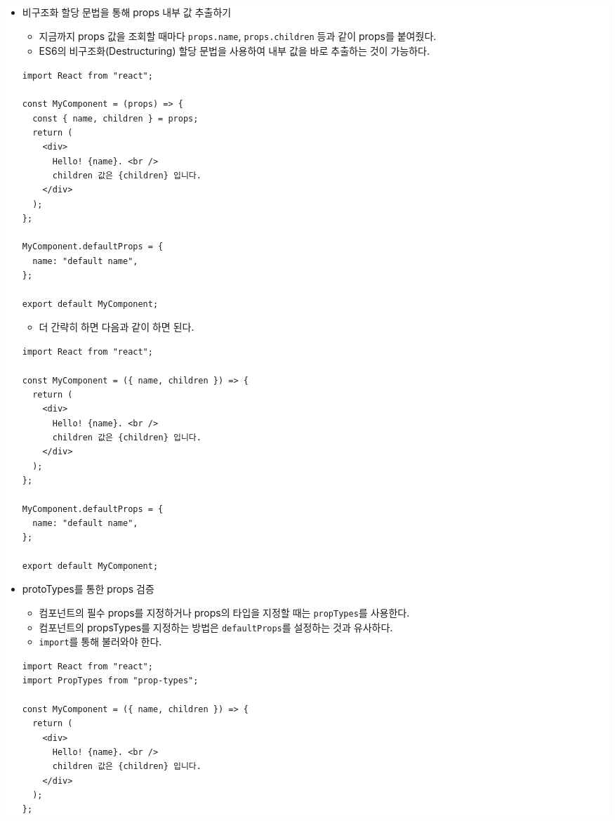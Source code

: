 

- 비구조화 할당 문법을 통해 props 내부 값 추출하기

  - 지금까지 props 값을 조회할 때마다 `props.name`, `props.children` 등과 같이 props를 붙여줬다.
  - ES6의 비구조화(Destructuring) 할당 문법을 사용하여 내부 값을 바로 추출하는 것이 가능하다.

  ```react
  import React from "react";
  
  const MyComponent = (props) => {
    const { name, children } = props;
    return (
      <div>
        Hello! {name}. <br />
        children 값은 {children} 입니다.
      </div>
    );
  };
  
  MyComponent.defaultProps = {
    name: "default name",
  };
  
  export default MyComponent;
  ```

  - 더 간략히 하면 다음과 같이 하면 된다.

  ```react
  import React from "react";
  
  const MyComponent = ({ name, children }) => {
    return (
      <div>
        Hello! {name}. <br />
        children 값은 {children} 입니다.
      </div>
    );
  };
  
  MyComponent.defaultProps = {
    name: "default name",
  };
  
  export default MyComponent;
  ```



- protoTypes를 통한 props 검증

  - 컴포넌트의 필수 props를 지정하거나 props의 타입을 지정할 때는 `propTypes`를 사용한다.
  - 컴포넌트의 propsTypes를 지정하는 방법은 `defaultProps`를 설정하는 것과 유사하다.
  - `import`를 통해 불러와야 한다.

  ```react
  import React from "react";
  import PropTypes from "prop-types";
  
  const MyComponent = ({ name, children }) => {
    return (
      <div>
        Hello! {name}. <br />
        children 값은 {children} 입니다.
      </div>
    );
  };
  
  ```